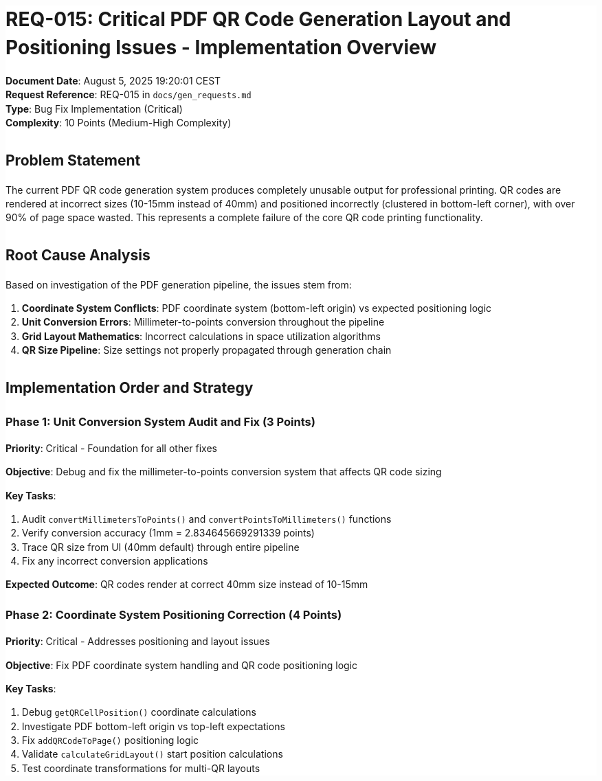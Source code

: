 # REQ-015: Critical PDF QR Code Generation Layout and Positioning Issues - Implementation Overview

**Document Date**: August 5, 2025 19:20:01 CEST  
**Request Reference**: REQ-015 in `docs/gen_requests.md`  
**Type**: Bug Fix Implementation (Critical)  
**Complexity**: 10 Points (Medium-High Complexity)

## Problem Statement

The current PDF QR code generation system produces completely unusable output for professional printing. QR codes are rendered at incorrect sizes (10-15mm instead of 40mm) and positioned incorrectly (clustered in bottom-left corner), with over 90% of page space wasted. This represents a complete failure of the core QR code printing functionality.

## Root Cause Analysis

Based on investigation of the PDF generation pipeline, the issues stem from:

1. **Coordinate System Conflicts**: PDF coordinate system (bottom-left origin) vs expected positioning logic
2. **Unit Conversion Errors**: Millimeter-to-points conversion throughout the pipeline
3. **Grid Layout Mathematics**: Incorrect calculations in space utilization algorithms
4. **QR Size Pipeline**: Size settings not properly propagated through generation chain

## Implementation Order and Strategy

### Phase 1: Unit Conversion System Audit and Fix (3 Points)
**Priority**: Critical - Foundation for all other fixes

**Objective**: Debug and fix the millimeter-to-points conversion system that affects QR code sizing

**Key Tasks**:
1. Audit `convertMillimetersToPoints()` and `convertPointsToMillimeters()` functions
2. Verify conversion accuracy (1mm = 2.834645669291339 points)
3. Trace QR size from UI (40mm default) through entire pipeline
4. Fix any incorrect conversion applications

**Expected Outcome**: QR codes render at correct 40mm size instead of 10-15mm

### Phase 2: Coordinate System Positioning Correction (4 Points) 
**Priority**: Critical - Addresses positioning and layout issues

**Objective**: Fix PDF coordinate system handling and QR code positioning logic

**Key Tasks**:
1. Debug `getQRCellPosition()` coordinate calculations
2. Investigate PDF bottom-left origin vs top-left expectations
3. Fix `addQRCodeToPage()` positioning logic
4. Validate `calculateGridLayout()` start position calculations
5. Test coordinate transformations for multi-QR layouts
